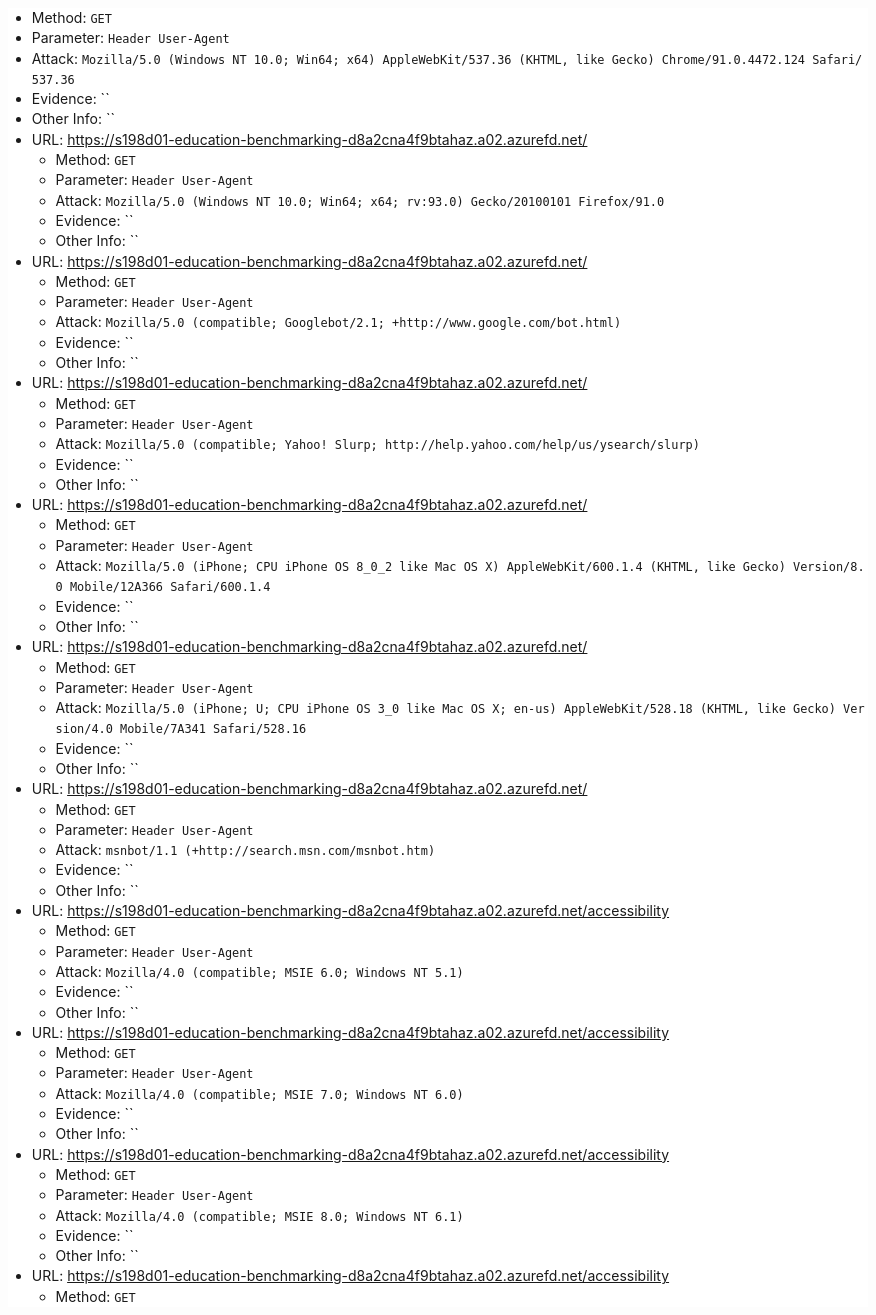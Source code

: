   * Method: `GET`
  * Parameter: `Header User-Agent`
  * Attack: `Mozilla/5.0 (Windows NT 10.0; Win64; x64) AppleWebKit/537.36 (KHTML, like Gecko) Chrome/91.0.4472.124 Safari/537.36`
  * Evidence: ``
  * Other Info: ``
* URL: https://s198d01-education-benchmarking-d8a2cna4f9btahaz.a02.azurefd.net/
  * Method: `GET`
  * Parameter: `Header User-Agent`
  * Attack: `Mozilla/5.0 (Windows NT 10.0; Win64; x64; rv:93.0) Gecko/20100101 Firefox/91.0`
  * Evidence: ``
  * Other Info: ``
* URL: https://s198d01-education-benchmarking-d8a2cna4f9btahaz.a02.azurefd.net/
  * Method: `GET`
  * Parameter: `Header User-Agent`
  * Attack: `Mozilla/5.0 (compatible; Googlebot/2.1; +http://www.google.com/bot.html)`
  * Evidence: ``
  * Other Info: ``
* URL: https://s198d01-education-benchmarking-d8a2cna4f9btahaz.a02.azurefd.net/
  * Method: `GET`
  * Parameter: `Header User-Agent`
  * Attack: `Mozilla/5.0 (compatible; Yahoo! Slurp; http://help.yahoo.com/help/us/ysearch/slurp)`
  * Evidence: ``
  * Other Info: ``
* URL: https://s198d01-education-benchmarking-d8a2cna4f9btahaz.a02.azurefd.net/
  * Method: `GET`
  * Parameter: `Header User-Agent`
  * Attack: `Mozilla/5.0 (iPhone; CPU iPhone OS 8_0_2 like Mac OS X) AppleWebKit/600.1.4 (KHTML, like Gecko) Version/8.0 Mobile/12A366 Safari/600.1.4`
  * Evidence: ``
  * Other Info: ``
* URL: https://s198d01-education-benchmarking-d8a2cna4f9btahaz.a02.azurefd.net/
  * Method: `GET`
  * Parameter: `Header User-Agent`
  * Attack: `Mozilla/5.0 (iPhone; U; CPU iPhone OS 3_0 like Mac OS X; en-us) AppleWebKit/528.18 (KHTML, like Gecko) Version/4.0 Mobile/7A341 Safari/528.16`
  * Evidence: ``
  * Other Info: ``
* URL: https://s198d01-education-benchmarking-d8a2cna4f9btahaz.a02.azurefd.net/
  * Method: `GET`
  * Parameter: `Header User-Agent`
  * Attack: `msnbot/1.1 (+http://search.msn.com/msnbot.htm)`
  * Evidence: ``
  * Other Info: ``
* URL: https://s198d01-education-benchmarking-d8a2cna4f9btahaz.a02.azurefd.net/accessibility
  * Method: `GET`
  * Parameter: `Header User-Agent`
  * Attack: `Mozilla/4.0 (compatible; MSIE 6.0; Windows NT 5.1)`
  * Evidence: ``
  * Other Info: ``
* URL: https://s198d01-education-benchmarking-d8a2cna4f9btahaz.a02.azurefd.net/accessibility
  * Method: `GET`
  * Parameter: `Header User-Agent`
  * Attack: `Mozilla/4.0 (compatible; MSIE 7.0; Windows NT 6.0)`
  * Evidence: ``
  * Other Info: ``
* URL: https://s198d01-education-benchmarking-d8a2cna4f9btahaz.a02.azurefd.net/accessibility
  * Method: `GET`
  * Parameter: `Header User-Agent`
  * Attack: `Mozilla/4.0 (compatible; MSIE 8.0; Windows NT 6.1)`
  * Evidence: ``
  * Other Info: ``
* URL: https://s198d01-education-benchmarking-d8a2cna4f9btahaz.a02.azurefd.net/accessibility
  * Method: `GET`